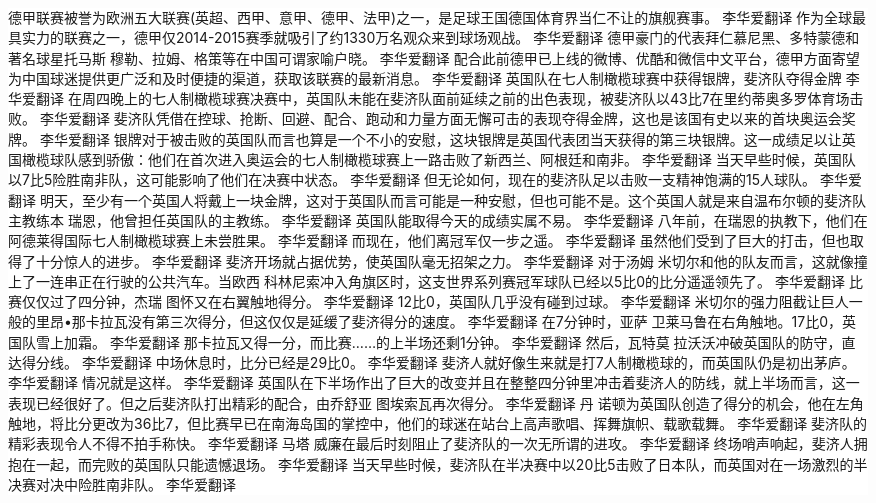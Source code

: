 德甲联赛被誉为欧洲五大联赛(英超、西甲、意甲、德甲、法甲)之一，是足球王国德国体育界当仁不让的旗舰赛事。
李华爱翻译
作为全球最具实力的联赛之一，德甲仅2014-2015赛季就吸引了约1330万名观众来到球场观战。
李华爱翻译
德甲豪门的代表拜仁慕尼黑、多特蒙德和著名球星托马斯 穆勒、拉姆、格策等在中国可谓家喻户晓。
李华爱翻译
配合此前德甲已上线的微博、优酷和微信中文平台，德甲方面寄望为中国球迷提供更广泛和及时便捷的渠道，获取该联赛的最新消息。
李华爱翻译
英国队在七人制橄榄球赛中获得银牌，斐济队夺得金牌
李华爱翻译
在周四晚上的七人制橄榄球赛决赛中，英国队未能在斐济队面前延续之前的出色表现，被斐济队以43比7在里约蒂奥多罗体育场击败。
李华爱翻译
斐济队凭借在控球、抢断、回避、配合、跑动和力量方面无懈可击的表现夺得金牌，这也是该国有史以来的首块奥运会奖牌。
李华爱翻译
银牌对于被击败的英国队而言也算是一个不小的安慰，这块银牌是英国代表团当天获得的第三块银牌。这一成绩足以让英国橄榄球队感到骄傲：他们在首次进入奥运会的七人制橄榄球赛上一路击败了新西兰、阿根廷和南非。
李华爱翻译
当天早些时候，英国队以7比5险胜南非队，这可能影响了他们在决赛中状态。
李华爱翻译
但无论如何，现在的斐济队足以击败一支精神饱满的15人球队。
李华爱翻译
明天，至少有一个英国人将戴上一块金牌，这对于英国队而言可能是一种安慰，但也可能不是。这个英国人就是来自温布尔顿的斐济队主教练本 瑞恩，他曾担任英国队的主教练。
李华爱翻译
英国队能取得今天的成绩实属不易。
李华爱翻译
八年前，在瑞恩的执教下，他们在阿德莱得国际七人制橄榄球赛上未尝胜果。
李华爱翻译
而现在，他们离冠军仅一步之遥。
李华爱翻译
虽然他们受到了巨大的打击，但也取得了十分惊人的进步。
李华爱翻译
斐济开场就占据优势，使英国队毫无招架之力。
李华爱翻译
对于汤姆 米切尔和他的队友而言，这就像撞上了一连串正在行驶的公共汽车。当欧西 科林尼索冲入角旗区时，这支世界系列赛冠军球队已经以5比0的比分遥遥领先了。
李华爱翻译
比赛仅仅过了四分钟，杰瑞 图怀又在右翼触地得分。
李华爱翻译
12比0，英国队几乎没有碰到过球。
李华爱翻译
米切尔的强力阻截让巨人一般的里昂•那卡拉瓦没有第三次得分，但这仅仅是延缓了斐济得分的速度。
李华爱翻译
在7分钟时，亚萨 卫莱马鲁在右角触地。17比0，英国队雪上加霜。
李华爱翻译
那卡拉瓦又得一分，而比赛……的上半场还剩1分钟。
李华爱翻译
然后，瓦特莫 拉沃沃冲破英国队的防守，直达得分线。
李华爱翻译
中场休息时，比分已经是29比0。
李华爱翻译
斐济人就好像生来就是打7人制橄榄球的，而英国队仍是初出茅庐。
李华爱翻译
情况就是这样。
李华爱翻译
英国队在下半场作出了巨大的改变并且在整整四分钟里冲击着斐济人的防线，就上半场而言，这一表现已经很好了。但之后斐济队打出精彩的配合，由乔舒亚 图埃索瓦再次得分。
李华爱翻译
丹 诺顿为英国队创造了得分的机会，他在左角触地，将比分更改为36比7，但比赛早已在南海岛国的掌控中，他们的球迷在站台上高声歌唱、挥舞旗帜、载歌载舞。
李华爱翻译
斐济队的精彩表现令人不得不拍手称快。
李华爱翻译
马塔 威廉在最后时刻阻止了斐济队的一次无所谓的进攻。
李华爱翻译
终场哨声响起，斐济人拥抱在一起，而完败的英国队只能遗憾退场。
李华爱翻译
当天早些时候，斐济队在半决赛中以20比5击败了日本队，而英国对在一场激烈的半决赛对决中险胜南非队。
李华爱翻译